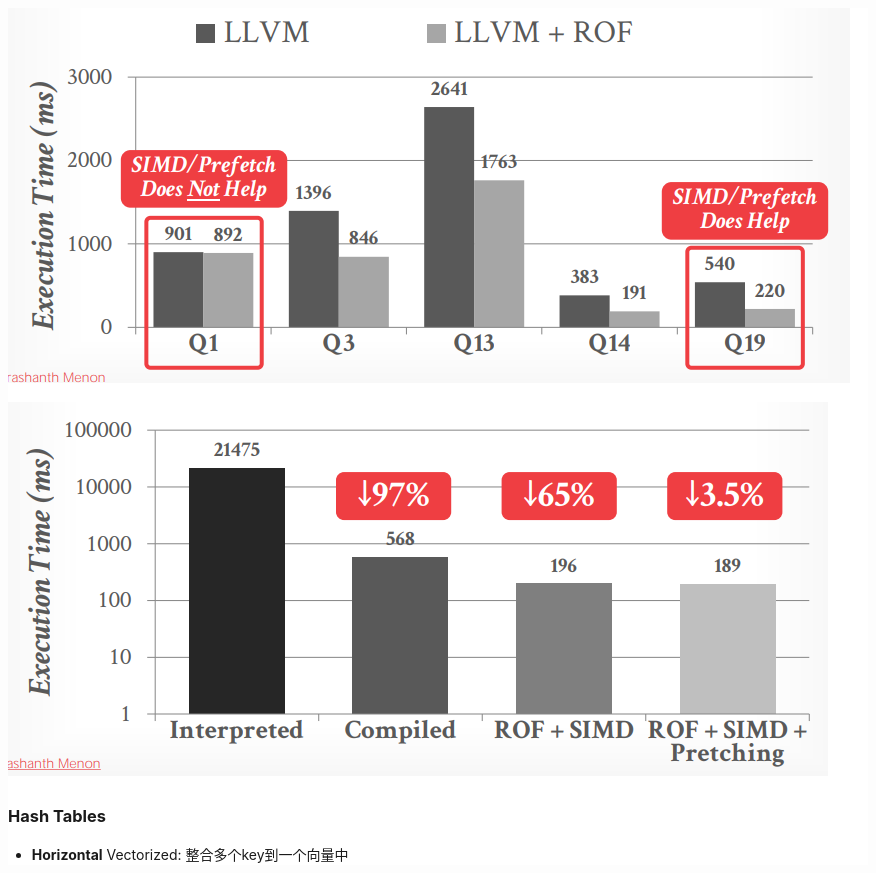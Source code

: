 ![08.07](images/08.07.png)

![08.08](images/08.08.png)

### Hash Tables

- **Horizontal** Vectorized: 整合多个key到一个向量中
  